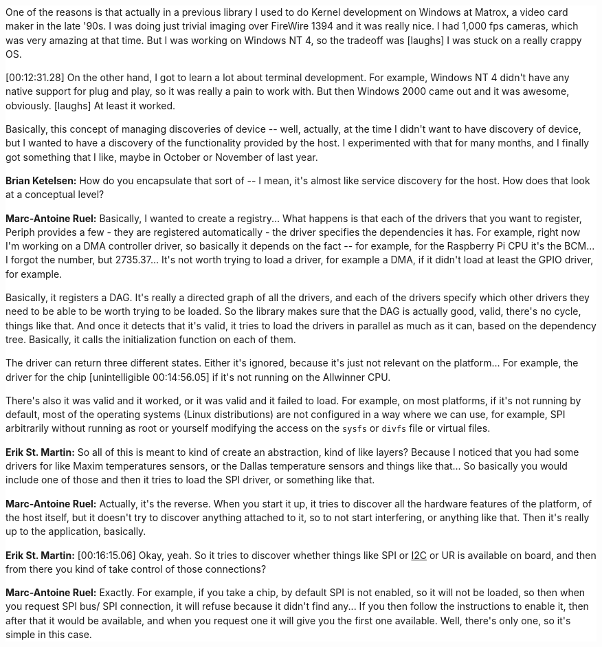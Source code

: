 One of the reasons is that actually in a previous library I used to do Kernel development on Windows at Matrox, a video card maker in the late '90s. I was doing just trivial imaging over FireWire 1394 and it was really nice. I had 1,000 fps cameras, which was very amazing at that time. But I was working on Windows NT 4, so the tradeoff was \[laughs\] I was stuck on a really crappy OS.

\[00:12:31.28\] On the other hand, I got to learn a lot about terminal development. For example, Windows NT 4 didn't have any native support for plug and play, so it was really a pain to work with. But then Windows 2000 came out and it was awesome, obviously. \[laughs\] At least it worked.

Basically, this concept of managing discoveries of device -- well, actually, at the time I didn't want to have discovery of device, but I wanted to have a discovery of the functionality provided by the host. I experimented with that for many months, and I finally got something that I like, maybe in October or November of last year.

**Brian Ketelsen:** How do you encapsulate that sort of -- I mean, it's almost like service discovery for the host. How does that look at a conceptual level?

**Marc-Antoine Ruel:** Basically, I wanted to create a registry... What happens is that each of the drivers that you want to register, Periph provides a few - they are registered automatically - the driver specifies the dependencies it has. For example, right now I'm working on a DMA controller driver, so basically it depends on the fact -- for example, for the Raspberry Pi CPU it's the BCM... I forgot the number, but 2735.37... It's not worth trying to load a driver, for example a DMA, if it didn't load at least the GPIO driver, for example.

Basically, it registers a DAG. It's really a directed graph of all the drivers, and each of the drivers specify which other drivers they need to be able to be worth trying to be loaded. So the library makes sure that the DAG is actually good, valid, there's no cycle, things like that. And once it detects that it's valid, it tries to load the drivers in parallel as much as it can, based on the dependency tree. Basically, it calls the initialization function on each of them.

The driver can return three different states. Either it's ignored, because it's just not relevant on the platform... For example, the driver for the chip \[unintelligible 00:14:56.05\] if it's not running on the Allwinner CPU.

There's also it was valid and it worked, or it was valid and it failed to load. For example, on most platforms, if it's not running by default, most of the operating systems (Linux distributions) are not configured in a way where we can use, for example, SPI arbitrarily without running as root or yourself modifying the access on the `sysfs` or `divfs` file or virtual files.

**Erik St. Martin:** So all of this is meant to kind of create an abstraction, kind of like layers? Because I noticed that you had some drivers for like Maxim temperatures sensors, or the Dallas temperature sensors and things like that... So basically you would include one of those and then it tries to load the SPI driver, or something like that.

**Marc-Antoine Ruel:** Actually, it's the reverse. When you start it up, it tries to discover all the hardware features of the platform, of the host itself, but it doesn't try to discover anything attached to it, so to not start interfering, or anything like that. Then it's really up to the application, basically.

**Erik St. Martin:** \[00:16:15.06\] Okay, yeah. So it tries to discover whether things like SPI or [I2C](https://en.wikipedia.org/wiki/I%C2%B2C) or UR is available on board, and then from there you kind of take control of those connections?

**Marc-Antoine Ruel:** Exactly. For example, if you take a chip, by default SPI is not enabled, so it will not be loaded, so then when you request SPI bus/ SPI connection, it will refuse because it didn't find any... If you then follow the instructions to enable it, then after that it would be available, and when you request one it will give you the first one available. Well, there's only one, so it's simple in this case.
